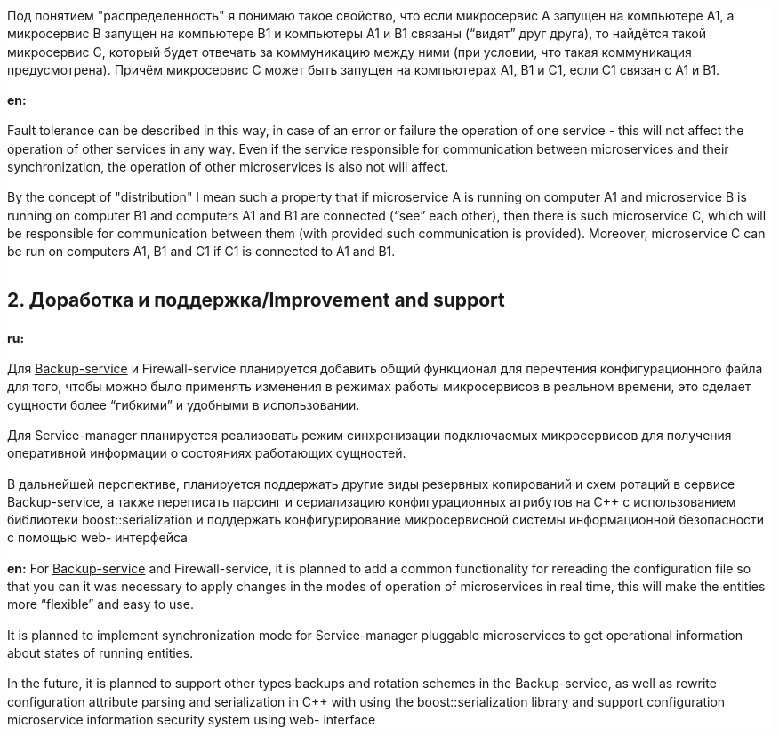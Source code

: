 Под понятием "распределенность" я понимаю такое свойство, что если
микросервис A запущен на компьютере A1, а микросервис B запущен на компьютере B1
и компьютеры A1 и B1 связаны (“видят” друг друга), то найдётся такой
микросервис C, который будет отвечать за коммуникацию между ними (при
условии, что такая коммуникация предусмотрена). Причём микросервис С
может быть запущен на компьютерах A1, B1 и C1, если C1 связан с A1 и B1.

<b>en:</b>

Fault tolerance can be described in this way, in case of an error or failure
the operation of one service - this will not affect the operation of other
services in any way. Even if the service responsible for communication between
microservices and their synchronization,
the operation of other microservices is also not will affect.

By the concept of "distribution" I mean such a property that if
microservice A is running on computer A1 and microservice B is running on computer B1
and computers A1 and B1 are connected (“see” each other), then there is such
microservice C, which will be responsible for communication between them (with
provided such communication is provided). Moreover, microservice C
can be run on computers A1, B1 and C1 if C1 is connected to A1 and B1.

## 2. Доработка и поддержка/Improvement and support

<b>ru:</b>

Для <a href="https://github.com/K0001rch/Backupd">Backup-service</a> и Firewall-service планируется добавить общий
функционал для перечтения конфигурационного файла для того, чтобы можно
было применять изменения в режимах работы микросервисов в реальном
времени, это сделает сущности более “гибкими” и удобными в использовании.

Для Service-manager планируется реализовать режим синхронизации
подключаемых микросервисов для получения оперативной информации о
состояниях работающих сущностей.

В дальнейшей перспективе, планируется поддержать другие виды
резервных копирований и схем ротаций в сервисе Backup-service, а также
переписать парсинг и сериализацию конфигурационных атрибутов на C++ с
использованием библиотеки boost::serialization и поддержать конфигурирование
микросервисной системы информационной безопасности с помощью web-
интерфейса

<b>en:</b>
For <a href="https://github.com/K0001rch/Backupd">Backup-service</a> and Firewall-service, it is planned to add a common
functionality for rereading the configuration file so that you can
it was necessary to apply changes in the modes of operation of microservices in real
time, this will make the entities more “flexible” and easy to use.

It is planned to implement synchronization mode for Service-manager
pluggable microservices to get operational information about
states of running entities.

In the future, it is planned to support other types
backups and rotation schemes in the Backup-service, as well as
rewrite configuration attribute parsing and serialization in C++ with
using the boost::serialization library and support configuration
microservice information security system using web-
interface
